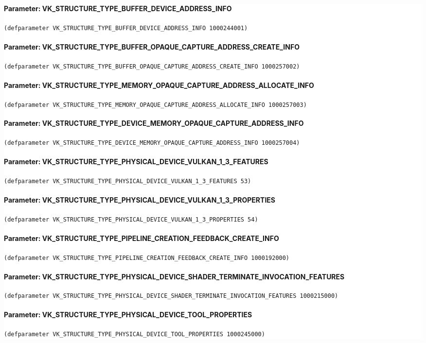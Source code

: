 <h4 id="symbol:COMMON-VULKAN:VK_STRUCTURE_TYPE_BUFFER_DEVICE_ADDRESS_INFO">Parameter: VK_STRUCTURE_TYPE_BUFFER_DEVICE_ADDRESS_INFO</h4>

```Lisp
(defparameter VK_STRUCTURE_TYPE_BUFFER_DEVICE_ADDRESS_INFO 1000244001)
```

<h4 id="symbol:COMMON-VULKAN:VK_STRUCTURE_TYPE_BUFFER_OPAQUE_CAPTURE_ADDRESS_CREATE_INFO">Parameter: VK_STRUCTURE_TYPE_BUFFER_OPAQUE_CAPTURE_ADDRESS_CREATE_INFO</h4>

```Lisp
(defparameter VK_STRUCTURE_TYPE_BUFFER_OPAQUE_CAPTURE_ADDRESS_CREATE_INFO 1000257002)
```

<h4 id="symbol:COMMON-VULKAN:VK_STRUCTURE_TYPE_MEMORY_OPAQUE_CAPTURE_ADDRESS_ALLOCATE_INFO">Parameter: VK_STRUCTURE_TYPE_MEMORY_OPAQUE_CAPTURE_ADDRESS_ALLOCATE_INFO</h4>

```Lisp
(defparameter VK_STRUCTURE_TYPE_MEMORY_OPAQUE_CAPTURE_ADDRESS_ALLOCATE_INFO 1000257003)
```

<h4 id="symbol:COMMON-VULKAN:VK_STRUCTURE_TYPE_DEVICE_MEMORY_OPAQUE_CAPTURE_ADDRESS_INFO">Parameter: VK_STRUCTURE_TYPE_DEVICE_MEMORY_OPAQUE_CAPTURE_ADDRESS_INFO</h4>

```Lisp
(defparameter VK_STRUCTURE_TYPE_DEVICE_MEMORY_OPAQUE_CAPTURE_ADDRESS_INFO 1000257004)
```

<h4 id="symbol:COMMON-VULKAN:VK_STRUCTURE_TYPE_PHYSICAL_DEVICE_VULKAN_1_3_FEATURES">Parameter: VK_STRUCTURE_TYPE_PHYSICAL_DEVICE_VULKAN_1_3_FEATURES</h4>

```Lisp
(defparameter VK_STRUCTURE_TYPE_PHYSICAL_DEVICE_VULKAN_1_3_FEATURES 53)
```

<h4 id="symbol:COMMON-VULKAN:VK_STRUCTURE_TYPE_PHYSICAL_DEVICE_VULKAN_1_3_PROPERTIES">Parameter: VK_STRUCTURE_TYPE_PHYSICAL_DEVICE_VULKAN_1_3_PROPERTIES</h4>

```Lisp
(defparameter VK_STRUCTURE_TYPE_PHYSICAL_DEVICE_VULKAN_1_3_PROPERTIES 54)
```

<h4 id="symbol:COMMON-VULKAN:VK_STRUCTURE_TYPE_PIPELINE_CREATION_FEEDBACK_CREATE_INFO">Parameter: VK_STRUCTURE_TYPE_PIPELINE_CREATION_FEEDBACK_CREATE_INFO</h4>

```Lisp
(defparameter VK_STRUCTURE_TYPE_PIPELINE_CREATION_FEEDBACK_CREATE_INFO 1000192000)
```

<h4 id="symbol:COMMON-VULKAN:VK_STRUCTURE_TYPE_PHYSICAL_DEVICE_SHADER_TERMINATE_INVOCATION_FEATURES">Parameter: VK_STRUCTURE_TYPE_PHYSICAL_DEVICE_SHADER_TERMINATE_INVOCATION_FEATURES</h4>

```Lisp
(defparameter VK_STRUCTURE_TYPE_PHYSICAL_DEVICE_SHADER_TERMINATE_INVOCATION_FEATURES 1000215000)
```

<h4 id="symbol:COMMON-VULKAN:VK_STRUCTURE_TYPE_PHYSICAL_DEVICE_TOOL_PROPERTIES">Parameter: VK_STRUCTURE_TYPE_PHYSICAL_DEVICE_TOOL_PROPERTIES</h4>

```Lisp
(defparameter VK_STRUCTURE_TYPE_PHYSICAL_DEVICE_TOOL_PROPERTIES 1000245000)
```
